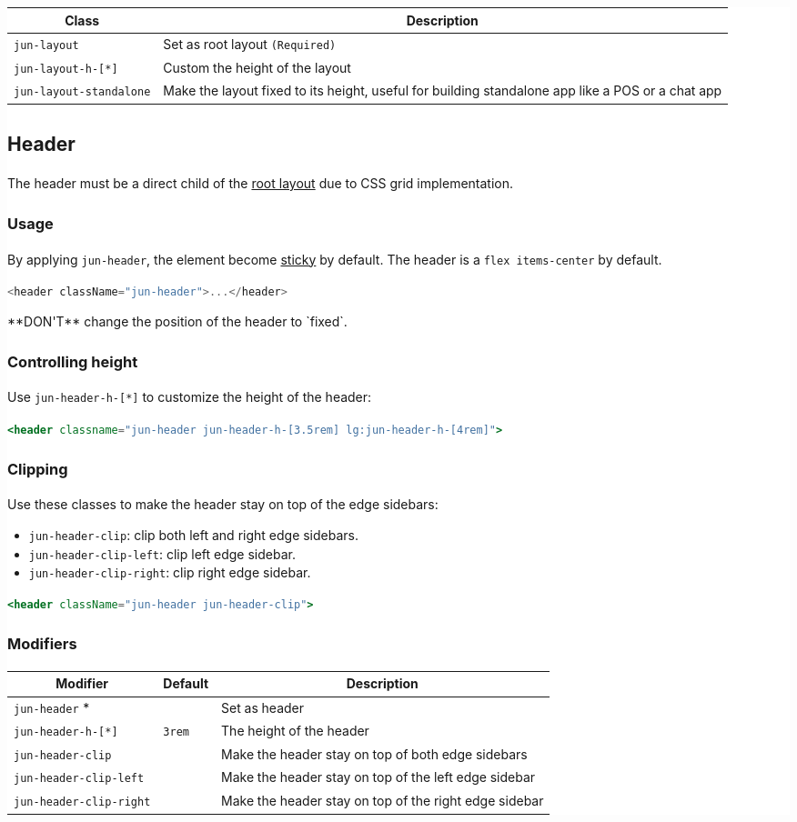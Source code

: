 | Class                   | Description                                                                                      |
| ----------------------- | ------------------------------------------------------------------------------------------------ |
| `jun-layout`            | Set as root layout `(Required)`                                                                  |
| `jun-layout-h-[*]`      | Custom the height of the layout                                                                  |
| `jun-layout-standalone` | Make the layout fixed to its height, useful for building standalone app like a POS or a chat app |

## Header

The header must be a direct child of the [root layout](#root-layout) due to CSS grid implementation.

### Usage

By applying `jun-header`, the element become [sticky](https://developer.mozilla.org/en-US/docs/Web/CSS/position#sticky) by default.
The header is a `flex items-center` by default.

```js
<header className="jun-header">...</header>
```

<Callout title="⚠️ Warning">
  **DON'T** change the position of the header to `fixed`.
</Callout>

### Controlling height

Use `jun-header-h-[*]` to customize the height of the header:

```jsx
<header classname="jun-header jun-header-h-[3.5rem] lg:jun-header-h-[4rem]">
```

### Clipping

Use these classes to make the header stay on top of the edge sidebars:

- `jun-header-clip`: clip both left and right edge sidebars.
- `jun-header-clip-left`: clip left edge sidebar.
- `jun-header-clip-right`: clip right edge sidebar.

```jsx
<header className="jun-header jun-header-clip">
```

### Modifiers

| Modifier                | Default | Description                                           |
| ----------------------- | ------- | ----------------------------------------------------- |
| `jun-header` \*         |         | Set as header                                         |
| `jun-header-h-[*]`      | `3rem`  | The height of the header                              |
| `jun-header-clip`       |         | Make the header stay on top of both edge sidebars     |
| `jun-header-clip-left`  |         | Make the header stay on top of the left edge sidebar  |
| `jun-header-clip-right` |         | Make the header stay on top of the right edge sidebar |
